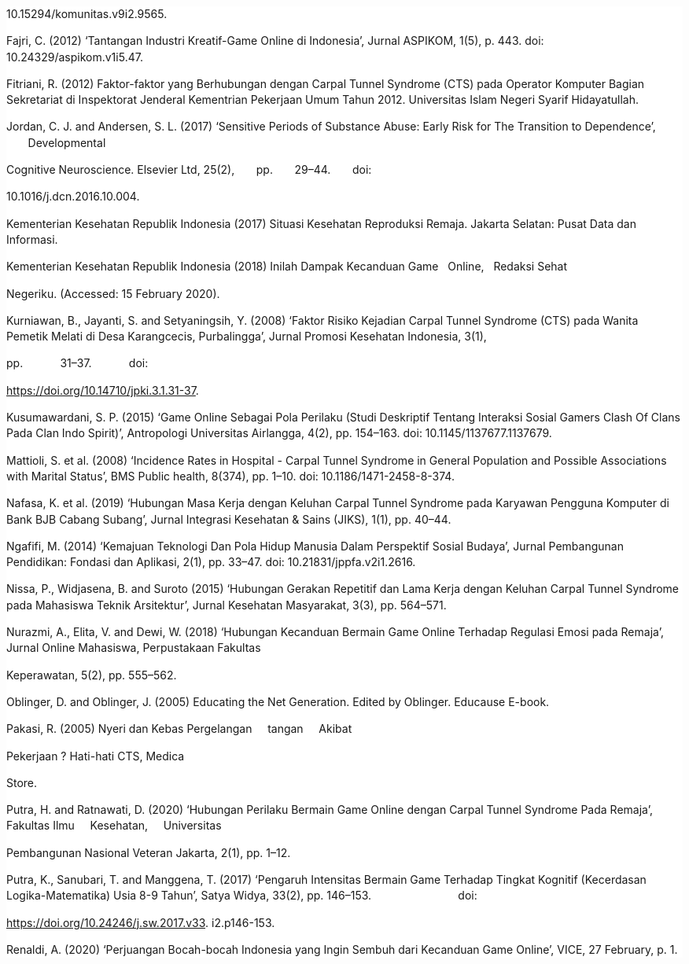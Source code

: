 <p><span class="font1">10.15294/komunitas.v9i2.9565.</span></p>
<p><span class="font1">Fajri, C. (2012) ‘Tantangan Industri Kreatif-Game Online di Indonesia’, Jurnal ASPIKOM, 1(5), p. 443. doi: 10.24329/aspikom.v1i5.47.</span></p>
<p><span class="font1">Fitriani, R. (2012) Faktor-faktor yang Berhubungan dengan Carpal Tunnel Syndrome (CTS) pada Operator Komputer Bagian Sekretariat di Inspektorat Jenderal Kementrian Pekerjaan Umum Tahun 2012. Universitas Islam Negeri Syarif Hidayatullah.</span></p>
<p><span class="font1">Jordan, C. J. and Andersen, S. L. (2017) ‘Sensitive Periods of Substance Abuse: Early Risk for The Transition to Dependence’, &nbsp;&nbsp;&nbsp;&nbsp;&nbsp;&nbsp;&nbsp;Developmental</span></p>
<p><span class="font1">Cognitive Neuroscience. Elsevier Ltd, 25(2), &nbsp;&nbsp;&nbsp;&nbsp;&nbsp;&nbsp;pp. &nbsp;&nbsp;&nbsp;&nbsp;&nbsp;&nbsp;29–44. &nbsp;&nbsp;&nbsp;&nbsp;&nbsp;&nbsp;doi:</span></p>
<p><span class="font1">10.1016/j.dcn.2016.10.004.</span></p>
<p><span class="font1">Kementerian Kesehatan Republik Indonesia (2017) Situasi Kesehatan Reproduksi Remaja. Jakarta Selatan: Pusat Data dan Informasi.</span></p>
<p><span class="font1">Kementerian Kesehatan Republik Indonesia (2018) Inilah Dampak Kecanduan Game &nbsp;&nbsp;Online, &nbsp;&nbsp;Redaksi Sehat</span></p>
<p><span class="font1">Negeriku. (Accessed: 15 February 2020).</span></p>
<p><span class="font1">Kurniawan, B., Jayanti, S. and Setyaningsih, Y. (2008) ‘Faktor Risiko Kejadian Carpal Tunnel Syndrome (CTS) pada Wanita Pemetik Melati di Desa Karangcecis, Purbalingga’, Jurnal Promosi Kesehatan Indonesia, 3(1),</span></p>
<p><span class="font1">pp. &nbsp;&nbsp;&nbsp;&nbsp;&nbsp;&nbsp;&nbsp;&nbsp;&nbsp;&nbsp;&nbsp;31–37. &nbsp;&nbsp;&nbsp;&nbsp;&nbsp;&nbsp;&nbsp;&nbsp;&nbsp;&nbsp;&nbsp;doi:</span></p>
<p><a href="https://doi.org/10.14710/jpki.3.1.31-37"><span class="font1">https://doi.org/10.14710/jpki.3.1.31-37</span></a><span class="font1">.</span></p>
<p><span class="font1">Kusumawardani, S. P. (2015) ‘Game Online Sebagai Pola Perilaku (Studi Deskriptif Tentang Interaksi Sosial Gamers Clash Of Clans Pada Clan Indo Spirit)’, Antropologi Universitas Airlangga, 4(2), pp. 154–163. doi: 10.1145/1137677.1137679.</span></p>
<p><span class="font1">Mattioli, S. et al. (2008) ‘Incidence Rates in Hospital - Carpal Tunnel Syndrome in General Population and Possible Associations with Marital Status’, BMS Public health, 8(374), pp. 1–10. doi: 10.1186/1471-2458-8-374.</span></p>
<p><span class="font1">Nafasa, K. et al. (2019) ‘Hubungan Masa Kerja dengan Keluhan Carpal Tunnel Syndrome pada Karyawan Pengguna Komputer di Bank BJB Cabang Subang’, Jurnal Integrasi Kesehatan &amp;&nbsp;Sains (JIKS), 1(1), pp. 40–44.</span></p>
<p><span class="font1">Ngafifi, M. (2014) ‘Kemajuan Teknologi Dan Pola Hidup Manusia Dalam Perspektif Sosial Budaya’, Jurnal Pembangunan Pendidikan: Fondasi dan Aplikasi, 2(1), pp. 33–47. doi: 10.21831/jppfa.v2i1.2616.</span></p>
<p><span class="font1">Nissa, P., Widjasena, B. and Suroto (2015) ‘Hubungan Gerakan Repetitif dan Lama Kerja dengan Keluhan Carpal Tunnel Syndrome pada Mahasiswa Teknik Arsitektur’, Jurnal Kesehatan Masyarakat, 3(3), pp. 564–571.</span></p>
<p><span class="font1">Nurazmi, A., Elita, V. and Dewi, W. (2018) ‘Hubungan Kecanduan Bermain Game Online Terhadap Regulasi Emosi pada Remaja’, Jurnal Online Mahasiswa, Perpustakaan Fakultas</span></p>
<p><span class="font1">Keperawatan, 5(2), pp. 555–562.</span></p>
<p><span class="font1">Oblinger, D. and Oblinger, J. (2005) Educating the Net Generation. Edited by Oblinger. Educause E-book.</span></p>
<p><span class="font1">Pakasi, R. (2005) Nyeri dan Kebas Pergelangan &nbsp;&nbsp;&nbsp;&nbsp;tangan &nbsp;&nbsp;&nbsp;&nbsp;Akibat</span></p>
<p><span class="font1">Pekerjaan ? Hati-hati CTS, Medica</span></p>
<p><span class="font1">Store.</span></p>
<p><span class="font1">Putra, H. and Ratnawati, D. (2020) ‘Hubungan Perilaku Bermain Game Online dengan Carpal Tunnel Syndrome Pada Remaja’, Fakultas Ilmu &nbsp;&nbsp;&nbsp;&nbsp;Kesehatan, &nbsp;&nbsp;&nbsp;&nbsp;Universitas</span></p>
<p><span class="font1">Pembangunan Nasional Veteran Jakarta, 2(1), pp. 1–12.</span></p>
<p><span class="font1">Putra, K., Sanubari, T. and Manggena, T. (2017) ‘Pengaruh Intensitas Bermain Game Terhadap Tingkat Kognitif (Kecerdasan Logika-Matematika) Usia 8-9 Tahun’, Satya Widya, 33(2), pp. 146–153. &nbsp;&nbsp;&nbsp;&nbsp;&nbsp;&nbsp;&nbsp;&nbsp;&nbsp;&nbsp;&nbsp;&nbsp;&nbsp;&nbsp;&nbsp;&nbsp;&nbsp;&nbsp;&nbsp;&nbsp;&nbsp;&nbsp;&nbsp;&nbsp;&nbsp;&nbsp;&nbsp;doi:</span></p>
<p><a href="https://doi.org/10.24246/j.sw.2017.v33"><span class="font1">https://doi.org/10.24246/j.sw.2017.v33</span></a><span class="font1">. i2.p146-153.</span></p>
<p><span class="font1">Renaldi, A. (2020) ‘Perjuangan Bocah-bocah Indonesia yang Ingin Sembuh dari Kecanduan Game Online’, VICE, 27 February, p. 1.</span></p>